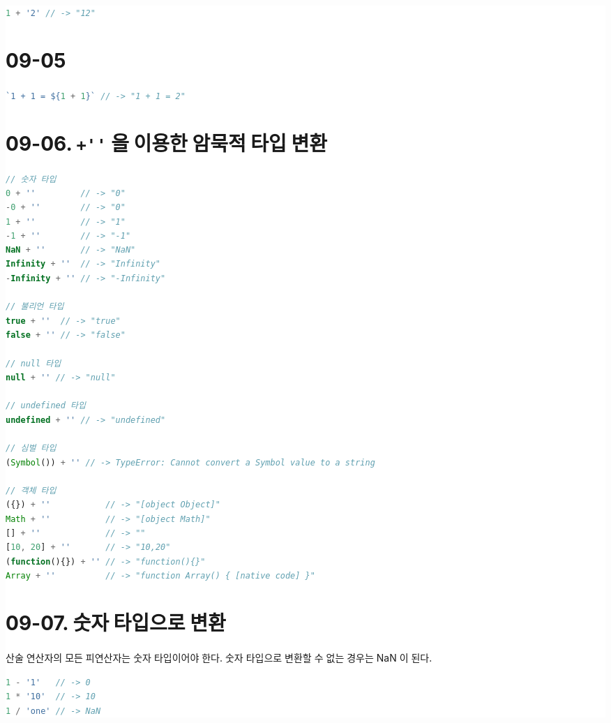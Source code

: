 ```javascript
1 + '2' // -> "12"
```

# 09-05

```javascript
`1 + 1 = ${1 + 1}` // -> "1 + 1 = 2"
```

# 09-06. `+''` 을 이용한 암묵적 타입 변환 

```javascript
// 숫자 타입
0 + ''         // -> "0"
-0 + ''        // -> "0"
1 + ''         // -> "1"
-1 + ''        // -> "-1"
NaN + ''       // -> "NaN"
Infinity + ''  // -> "Infinity"
-Infinity + '' // -> "-Infinity"

// 불리언 타입
true + ''  // -> "true"
false + '' // -> "false"

// null 타입
null + '' // -> "null"

// undefined 타입
undefined + '' // -> "undefined"

// 심벌 타입
(Symbol()) + '' // -> TypeError: Cannot convert a Symbol value to a string

// 객체 타입
({}) + ''           // -> "[object Object]"
Math + ''           // -> "[object Math]"
[] + ''             // -> ""
[10, 20] + ''       // -> "10,20"
(function(){}) + '' // -> "function(){}"
Array + ''          // -> "function Array() { [native code] }"
```

# 09-07. 숫자 타입으로 변환

산술 연산자의 모든 피연산자는 숫자 타입이어야 한다. 
숫자 타입으로 변환할 수 없는 경우는 NaN 이 된다.

```javascript
1 - '1'   // -> 0
1 * '10'  // -> 10
1 / 'one' // -> NaN
```
